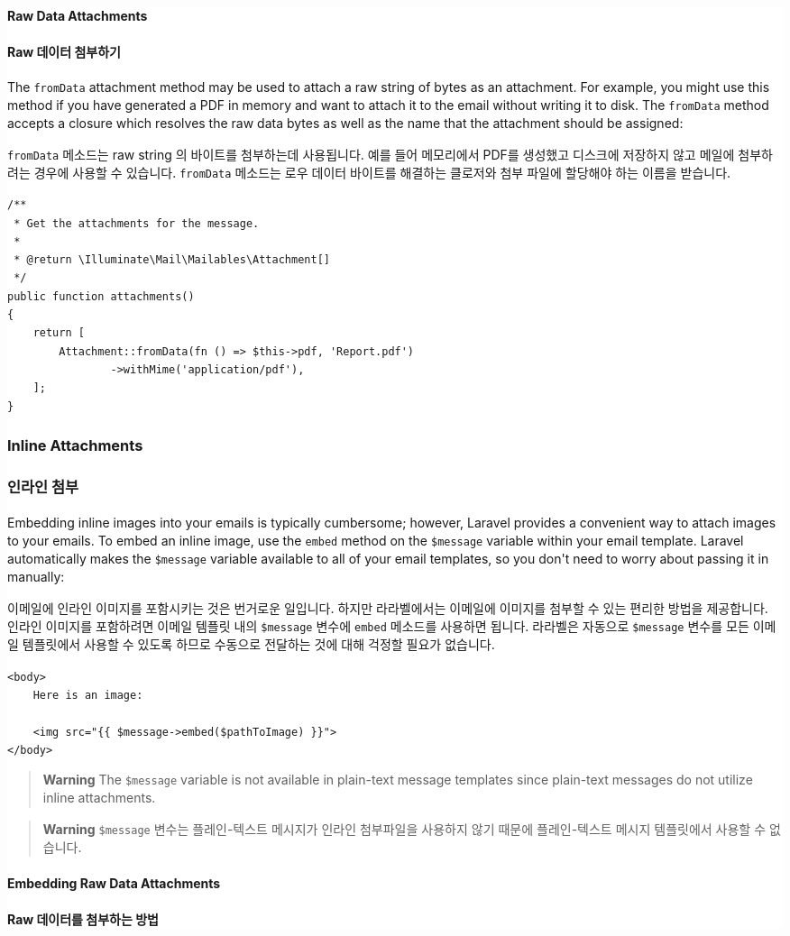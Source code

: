 <a name="raw-data-attachments"></a>
#### Raw Data Attachments
#### Raw 데이터 첨부하기

The `fromData` attachment method may be used to attach a raw string of bytes as an attachment. For example, you might use this method if you have generated a PDF in memory and want to attach it to the email without writing it to disk. The `fromData` method accepts a closure which resolves the raw data bytes as well as the name that the attachment should be assigned:

`fromData` 메소드는 raw string 의 바이트를 첨부하는데 사용됩니다. 예를 들어 메모리에서 PDF를 생성했고 디스크에 저장하지 않고 메일에 첨부하려는 경우에 사용할 수 있습니다. `fromData` 메소드는 로우 데이터 바이트를 해결하는 클로저와 첨부 파일에 할당해야 하는 이름을 받습니다.

    /**
     * Get the attachments for the message.
     *
     * @return \Illuminate\Mail\Mailables\Attachment[]
     */
    public function attachments()
    {
        return [
            Attachment::fromData(fn () => $this->pdf, 'Report.pdf')
                    ->withMime('application/pdf'),
        ];
    }

<a name="inline-attachments"></a>
### Inline Attachments
### 인라인 첨부

Embedding inline images into your emails is typically cumbersome; however, Laravel provides a convenient way to attach images to your emails. To embed an inline image, use the `embed` method on the `$message` variable within your email template. Laravel automatically makes the `$message` variable available to all of your email templates, so you don't need to worry about passing it in manually:

이메일에 인라인 이미지를 포함시키는 것은 번거로운 일입니다. 하지만 라라벨에서는 이메일에 이미지를 첨부할 수 있는 편리한 방법을 제공합니다. 인라인 이미지를 포함하려면 이메일 템플릿 내의 `$message` 변수에 `embed` 메소드를 사용하면 됩니다. 라라벨은 자동으로 `$message` 변수를 모든 이메일 템플릿에서 사용할 수 있도록 하므로 수동으로 전달하는 것에 대해 걱정할 필요가 없습니다.

```blade
<body>
    Here is an image:

    <img src="{{ $message->embed($pathToImage) }}">
</body>
```

> **Warning**
> The `$message` variable is not available in plain-text message templates since plain-text messages do not utilize inline attachments.

> **Warning**
> `$message` 변수는 플레인-텍스트 메시지가 인라인 첨부파일을 사용하지 않기 때문에 플레인-텍스트 메시지 템플릿에서 사용할 수 없습니다.

<a name="embedding-raw-data-attachments"></a>
#### Embedding Raw Data Attachments
#### Raw 데이터를 첨부하는 방법
